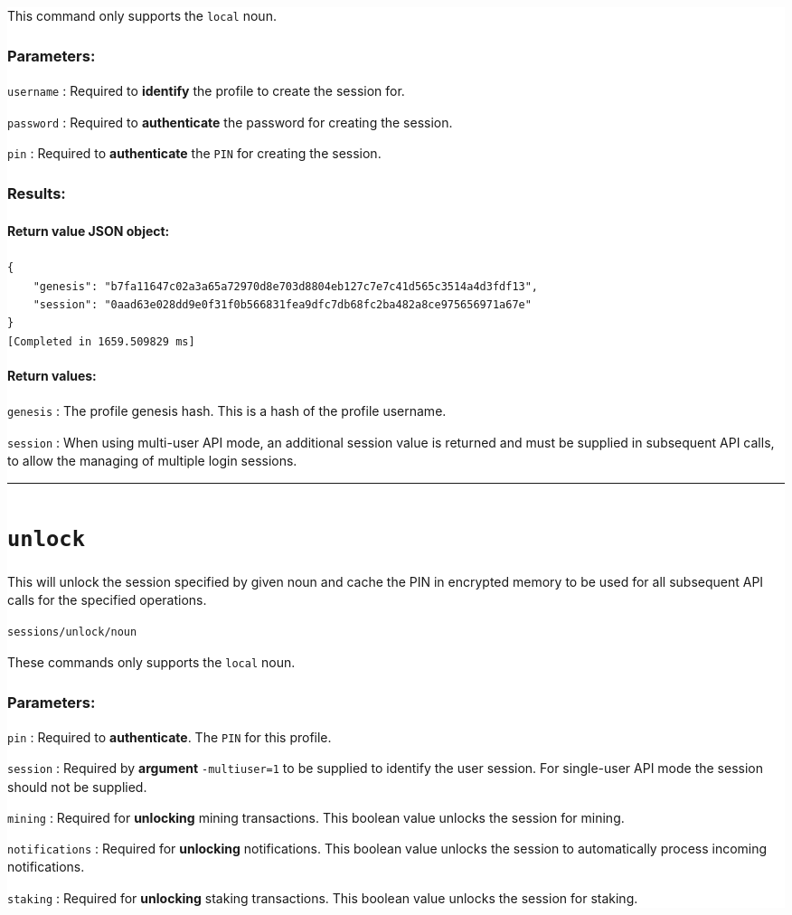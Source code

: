This command only supports the `local` noun.


### Parameters:

`username` : Required to **identify** the profile to create the session for.

`password` : Required to **authenticate** the password for creating the session.

`pin` : Required to **authenticate** the `PIN` for creating the session.


### Results:

#### Return value JSON object:

```
{
    "genesis": "b7fa11647c02a3a65a72970d8e703d8804eb127c7e7c41d565c3514a4d3fdf13",
    "session": "0aad63e028dd9e0f31f0b566831fea9dfc7db68fc2ba482a8ce975656971a67e"
}
[Completed in 1659.509829 ms]
```

#### Return values:

`genesis` : The profile genesis hash. This is a hash of the profile username.

`session` : When using multi-user API mode, an additional session value is returned and must be supplied in subsequent API calls, to allow the managing of multiple login sessions.

-----------------------------------

# <a name="unlock"></a> `unlock`

This will unlock the session specified by given noun and cache the PIN in encrypted memory to be used for all subsequent API calls for the specified operations.

```
sessions/unlock/noun
```

These commands only supports the `local` noun.

### Parameters:

`pin` : Required to **authenticate**. The `PIN` for this profile.

`session` : Required by **argument** `-multiuser=1` to be supplied to identify the user session. For single-user API mode the session should not be supplied. 

`mining` : Required for **unlocking** mining transactions. This boolean value unlocks the session for mining.

`notifications` : Required for **unlocking** notifications. This boolean value unlocks the session to automatically process incoming notifications.

`staking` : Required for **unlocking** staking transactions. This boolean value unlocks the session for staking.
